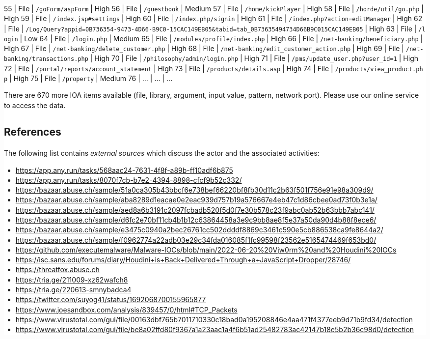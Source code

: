 55 | File | `/goForm/aspForm` | High
56 | File | `/guestbook` | Medium
57 | File | `/home/kickPlayer` | High
58 | File | `/horde/util/go.php` | High
59 | File | `/index.jsp#settings` | High
60 | File | `/index.php/signin` | High
61 | File | `/index.php?action=editManager` | High
62 | File | `/Log/Query?appid=0B736354-9473-4D66-B9C0-15CAC149EB05&tabid=tab_0B73635494734D66B9C015CAC149EB05` | High
63 | File | `/login` | Low
64 | File | `/login.php` | Medium
65 | File | `/modules/profile/index.php` | High
66 | File | `/net-banking/beneficiary.php` | High
67 | File | `/net-banking/delete_customer.php` | High
68 | File | `/net-banking/edit_customer_action.php` | High
69 | File | `/net-banking/transactions.php` | High
70 | File | `/philosophy/admin/login.php` | High
71 | File | `/pms/update_user.php?user_id=1` | High
72 | File | `/portal/reports/account_statement` | High
73 | File | `/products/details.asp` | High
74 | File | `/products/view_product.php` | High
75 | File | `/property` | Medium
76 | ... | ... | ...

There are 670 more IOA items available (file, library, argument, input value, pattern, network port). Please use our online service to access the data.

## References

The following list contains _external sources_ which discuss the actor and the associated activities:

* https://app.any.run/tasks/568aac24-7631-4f8f-a89b-ff10adf6b875
* https://app.any.run/tasks/8070f7cb-b7e2-4394-8898-cfcf9b52c332/
* https://bazaar.abuse.ch/sample/51a0ca305b43bbcf6e738bef66220bf8fb30d11c2b63f501f756e91e98a309d9/
* https://bazaar.abuse.ch/sample/aba8289d1eacae0e2eac939d757b19a576667e4eb47c1d86cbee0ad73f0b3e1a/
* https://bazaar.abuse.ch/sample/aed8a6b3191c2097fcbadb520f5d0f7e30b578c23f9abc0ab52b63bbb7abc141/
* https://bazaar.abuse.ch/sample/d6fc2e70bf11cb4b1b12c63864458a3e9c9bb8ae8f5e37a50da90d4b88f8ece6/
* https://bazaar.abuse.ch/sample/e3475c0940a2bec26761cc502ddddf8869c3461c590e5cb886538ca9fe8644a2/
* https://bazaar.abuse.ch/sample/f0962774a22adb03e29c34fda016085f1fc99598f23562e5165474469f653bd0/
* https://github.com/executemalware/Malware-IOCs/blob/main/2022-06-20%20Vjw0rm%20and%20Houdini%20IOCs
* https://isc.sans.edu/forums/diary/Houdini+is+Back+Delivered+Through+a+JavaScript+Dropper/28746/
* https://threatfox.abuse.ch
* https://tria.ge/211009-xz62wafch8
* https://tria.ge/220613-smnybadca4
* https://twitter.com/suyog41/status/1692068700155965877
* https://www.joesandbox.com/analysis/839457/0/html#TCP_Packets
* https://www.virustotal.com/gui/file/00163dbf765b7011710330c18bad0a195208846e4aa471f4377eeb9d71b9fd34/detection
* https://www.virustotal.com/gui/file/be8a02ffd80f9367a1a23aac1a4f6b51ad25482783ac42147b18e5b2b36c98d0/detection
